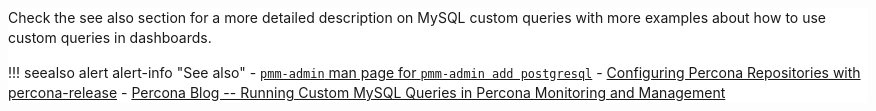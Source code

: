 Check the see also section for a more detailed description on MySQL custom queries with more examples about how to use custom queries in dashboards.

!!! seealso alert alert-info "See also"
    - [`pmm-admin` man page for `pmm-admin add postgresql`](../../details/commands/pmm-admin.md#postgresql)
    - [Configuring Percona Repositories with percona-release][PERCONA_RELEASE]
    - [Percona Blog -- Running Custom MySQL Queries in Percona Monitoring and Management][BLOG_CUSTOM_QUERIES_MYSQL]

[PostgreSQL]: https://www.postgresql.org/
[Percona Distribution for PostgreSQL]: https://www.percona.com/software/postgresql-distribution
[POSTGRESQL_VERSIONING]: https://www.postgresql.org/support/versioning/
[PERCONA_LIFECYCLE]: https://www.percona.com/services/policies/percona-software-platform-lifecycle/
[PERCONA_RELEASE]: https://www.percona.com/doc/percona-repo-config/percona-release.html
[PERCONA_POSTGRESQL_INSTALL]: https://www.percona.com/doc/postgresql/LATEST/installing.html
[PG_STAT_MONITOR_INSTALL]: https://github.com/percona/pg_stat_monitor#installation
[PMM_ADMIN]: ../../details/pmm-admin.md
[Secure TCP/IP Connections with SSL]: https://www.postgresql.org/docs/current/ssl-tcp.html
[BLOG_CUSTOM_QUERIES_MYSQL]: https://www.percona.com/blog/2020/06/10/running-custom-queries-in-percona-monitoring-and-management/
